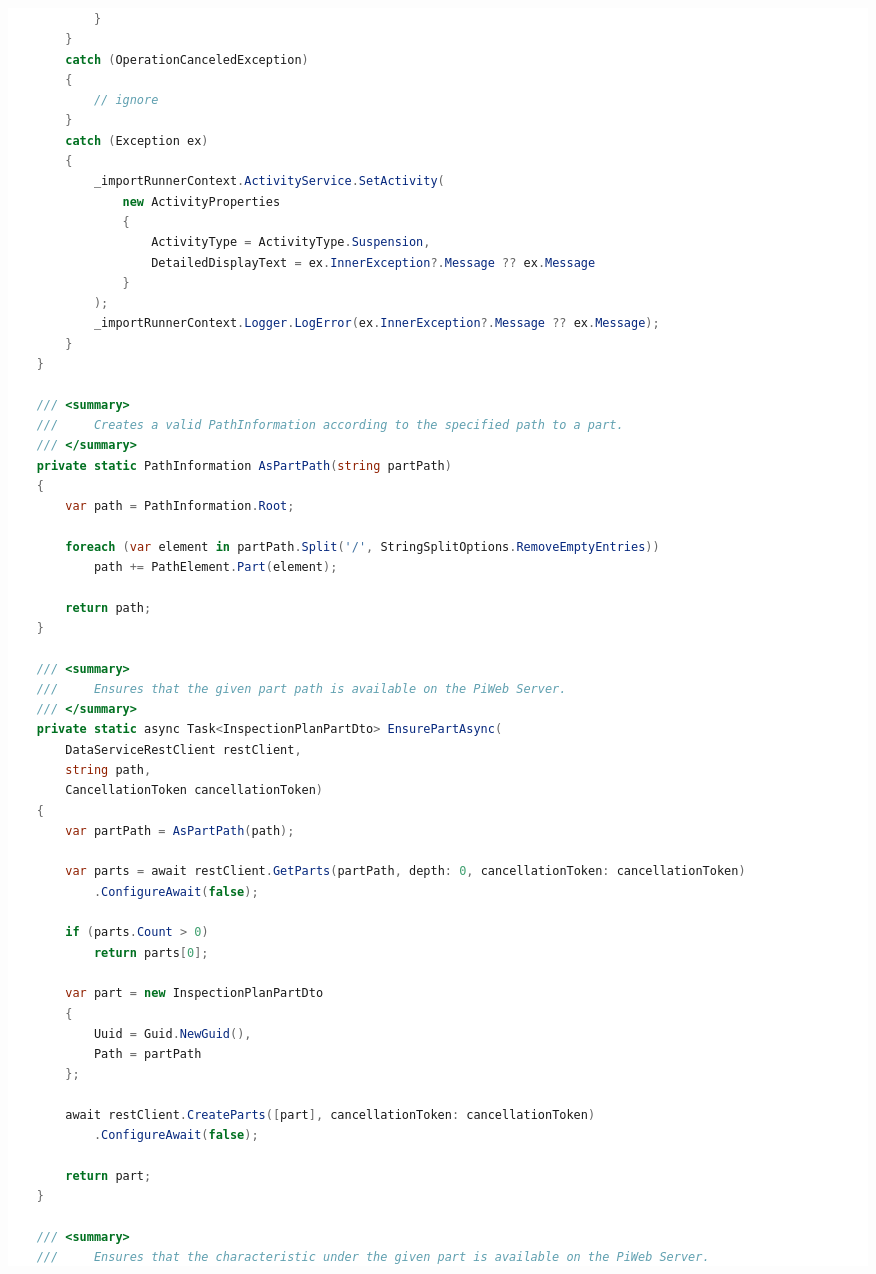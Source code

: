 ```c#
            }
        }
        catch (OperationCanceledException)
        {
            // ignore
        }
        catch (Exception ex)
        {
            _importRunnerContext.ActivityService.SetActivity(
                new ActivityProperties
                {
                    ActivityType = ActivityType.Suspension,
                    DetailedDisplayText = ex.InnerException?.Message ?? ex.Message
                }
            );
            _importRunnerContext.Logger.LogError(ex.InnerException?.Message ?? ex.Message);
        }
    }

    /// <summary>
    ///     Creates a valid PathInformation according to the specified path to a part.
    /// </summary>
    private static PathInformation AsPartPath(string partPath)
    {
        var path = PathInformation.Root;

        foreach (var element in partPath.Split('/', StringSplitOptions.RemoveEmptyEntries))
            path += PathElement.Part(element);

        return path;
    }

    /// <summary>
    ///     Ensures that the given part path is available on the PiWeb Server.
    /// </summary>
    private static async Task<InspectionPlanPartDto> EnsurePartAsync(
        DataServiceRestClient restClient,
        string path,
        CancellationToken cancellationToken)
    {
        var partPath = AsPartPath(path);

        var parts = await restClient.GetParts(partPath, depth: 0, cancellationToken: cancellationToken)
            .ConfigureAwait(false);

        if (parts.Count > 0)
            return parts[0];

        var part = new InspectionPlanPartDto
        {
            Uuid = Guid.NewGuid(),
            Path = partPath
        };

        await restClient.CreateParts([part], cancellationToken: cancellationToken)
            .ConfigureAwait(false);

        return part;
    }

    /// <summary>
    ///     Ensures that the characteristic under the given part is available on the PiWeb Server. 
```